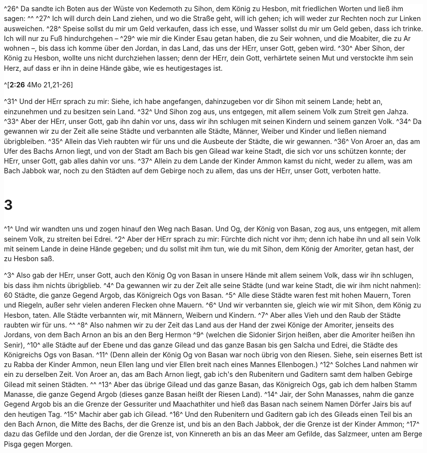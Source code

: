 
^26^ Da sandte ich Boten aus der Wüste von Kedemoth zu Sihon, dem König zu Hesbon, mit friedlichen Worten und ließ ihm sagen: ^^ ^27^ Ich will durch dein Land ziehen, und wo die Straße geht, will ich gehen; ich will weder zur Rechten noch zur Linken ausweichen. ^28^ Speise sollst du mir um Geld verkaufen, dass ich esse, und Wasser sollst du mir um Geld geben, dass ich trinke. Ich will nur zu Fuß hindurchgehen – ^29^ wie mir die Kinder Esau getan haben, die zu Seir wohnen, und die Moabiter, die zu Ar wohnen –, bis dass ich komme über den Jordan, in das Land, das uns der HErr, unser Gott, geben wird. ^30^ Aber Sihon, der König zu Hesbon, wollte uns nicht durchziehen lassen; denn der HErr, dein Gott, verhärtete seinen Mut und verstockte ihm sein Herz, auf dass er ihn in deine Hände gäbe, wie es heutigestages ist. 

^[**2:26** 4Mo 21,21-26]

^31^ Und der HErr sprach zu mir: Siehe, ich habe angefangen, dahinzugeben vor dir Sihon mit seinem Lande; hebt an, einzunehmen und zu besitzen sein Land. ^32^ Und Sihon zog aus, uns entgegen, mit allem seinem Volk zum Streit gen Jahza. ^33^ Aber der HErr, unser Gott, gab ihn dahin vor uns, dass wir ihn schlugen mit seinen Kindern und seinem ganzen Volk. ^34^ Da gewannen wir zu der Zeit alle seine Städte und verbannten alle Städte, Männer, Weiber und Kinder und ließen niemand übrigbleiben. ^35^ Allein das Vieh raubten wir für uns und die Ausbeute der Städte, die wir gewannen. ^36^ Von Aroer an, das am Ufer des Bachs Arnon liegt, und von der Stadt am Bach bis gen Gilead war keine Stadt, die sich vor uns schützen konnte; der HErr, unser Gott, gab alles dahin vor uns. ^37^ Allein zu dem Lande der Kinder Ammon kamst du nicht, weder zu allem, was am Bach Jabbok war, noch zu den Städten auf dem Gebirge noch zu allem, das uns der HErr, unser Gott, verboten hatte.
# 3
^1^ Und wir wandten uns und zogen hinauf den Weg nach Basan. Und Og, der König von Basan, zog aus, uns entgegen, mit allem seinem Volk, zu streiten bei Edrei. ^2^ Aber der HErr sprach zu mir: Fürchte dich nicht vor ihm; denn ich habe ihn und all sein Volk mit seinem Lande in deine Hände gegeben; und du sollst mit ihm tun, wie du mit Sihon, dem König der Amoriter, getan hast, der zu Hesbon saß. 


^3^ Also gab der HErr, unser Gott, auch den König Og von Basan in unsere Hände mit allem seinem Volk, dass wir ihn schlugen, bis dass ihm nichts übrigblieb. ^4^ Da gewannen wir zu der Zeit alle seine Städte (und war keine Stadt, die wir ihm nicht nahmen): 60 Städte, die ganze Gegend Argob, das Königreich Ogs von Basan. ^5^ Alle diese Städte waren fest mit hohen Mauern, Toren und Riegeln, außer sehr vielen anderen Flecken ohne Mauern. ^6^ Und wir verbannten sie, gleich wie wir mit Sihon, dem König zu Hesbon, taten. Alle Städte verbannten wir, mit Männern, Weibern und Kindern. ^7^ Aber alles Vieh und den Raub der Städte raubten wir für uns. ^^ ^8^ Also nahmen wir zu der Zeit das Land aus der Hand der zwei Könige der Amoriter, jenseits des Jordans, von dem Bach Arnon an bis an den Berg Hermon ^9^ (welchen die Sidonier Sirjon heißen, aber die Amoriter heißen ihn Senir), ^10^ alle Städte auf der Ebene und das ganze Gilead und das ganze Basan bis gen Salcha und Edrei, die Städte des Königreichs Ogs von Basan. ^11^ (Denn allein der König Og von Basan war noch übrig von den Riesen. Siehe, sein eisernes Bett ist zu Rabba der Kinder Ammon, neun Ellen lang und vier Ellen breit nach eines Mannes Ellenbogen.) ^12^ Solches Land nahmen wir ein zu derselben Zeit. Von Aroer an, das am Bach Arnon liegt, gab ich's den Rubenitern und Gaditern samt dem halben Gebirge Gilead mit seinen Städten. ^^ ^13^ Aber das übrige Gilead und das ganze Basan, das Königreich Ogs, gab ich dem halben Stamm Manasse, die ganze Gegend Argob (dieses ganze Basan heißt der Riesen Land). ^14^ Jair, der Sohn Manasses, nahm die ganze Gegend Argob bis an die Grenze der Gessuriter und Maachathiter und hieß das Basan nach seinem Namen Dörfer Jairs bis auf den heutigen Tag. ^15^ Machir aber gab ich Gilead. ^16^ Und den Rubenitern und Gaditern gab ich des Gileads einen Teil bis an den Bach Arnon, die Mitte des Bachs, der die Grenze ist, und bis an den Bach Jabbok, der die Grenze ist der Kinder Ammon; ^17^ dazu das Gefilde und den Jordan, der die Grenze ist, von Kinnereth an bis an das Meer am Gefilde, das Salzmeer, unten am Berge Pisga gegen Morgen. 
